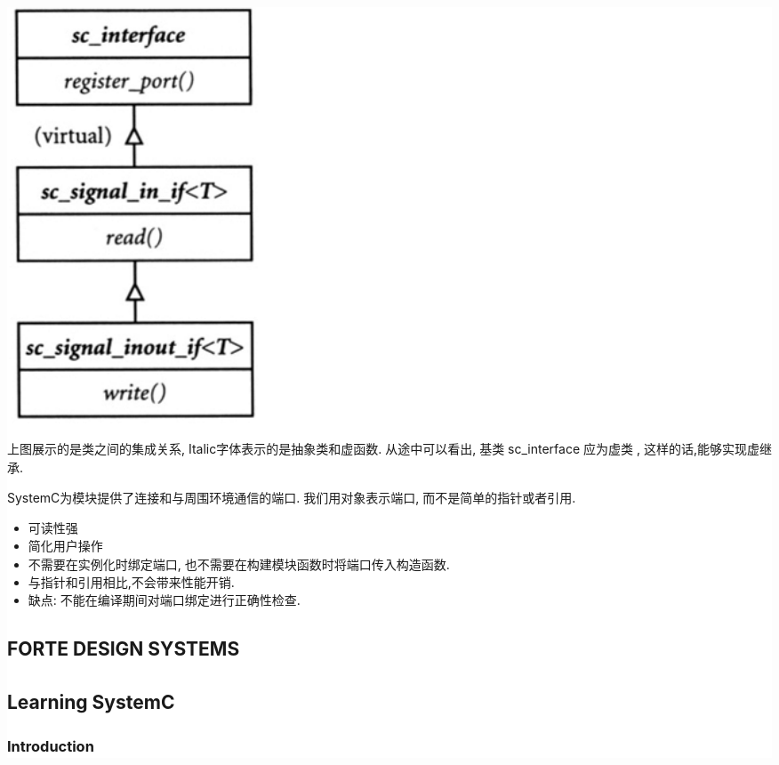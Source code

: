 ![image-20230816090527808](images/image-20230816090527808.png)

上图展示的是类之间的集成关系, Italic字体表示的是抽象类和虚函数. 从途中可以看出, 基类 sc_interface 应为虚类 ,  这样的话,能够实现虚继承.

SystemC为模块提供了连接和与周围环境通信的端口. 我们用对象表示端口, 而不是简单的指针或者引用. 

- 可读性强
- 简化用户操作
- 不需要在实例化时绑定端口, 也不需要在构建模块函数时将端口传入构造函数.
- 与指针和引用相比,不会带来性能开销.
- 缺点: 不能在编译期间对端口绑定进行正确性检查.

## FORTE DESIGN SYSTEMS 

## Learning SystemC 

### Introduction
